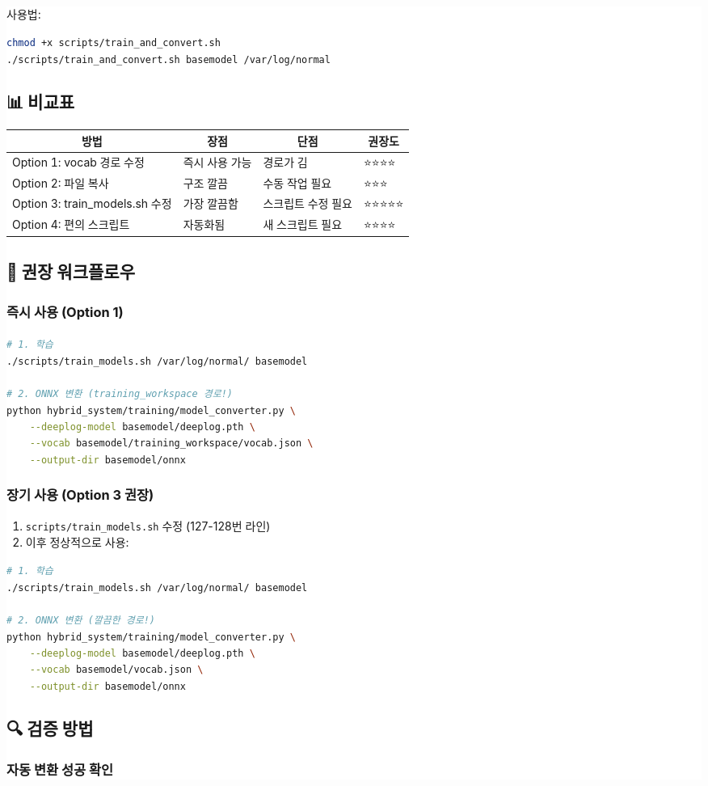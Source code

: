 사용법:
```bash
chmod +x scripts/train_and_convert.sh
./scripts/train_and_convert.sh basemodel /var/log/normal
```

## 📊 비교표

| 방법 | 장점 | 단점 | 권장도 |
|------|------|------|--------|
| Option 1: vocab 경로 수정 | 즉시 사용 가능 | 경로가 김 | ⭐⭐⭐⭐ |
| Option 2: 파일 복사 | 구조 깔끔 | 수동 작업 필요 | ⭐⭐⭐ |
| Option 3: train_models.sh 수정 | 가장 깔끔함 | 스크립트 수정 필요 | ⭐⭐⭐⭐⭐ |
| Option 4: 편의 스크립트 | 자동화됨 | 새 스크립트 필요 | ⭐⭐⭐⭐ |

## 🚀 권장 워크플로우

### 즉시 사용 (Option 1)

```bash
# 1. 학습
./scripts/train_models.sh /var/log/normal/ basemodel

# 2. ONNX 변환 (training_workspace 경로!)
python hybrid_system/training/model_converter.py \
    --deeplog-model basemodel/deeplog.pth \
    --vocab basemodel/training_workspace/vocab.json \
    --output-dir basemodel/onnx
```

### 장기 사용 (Option 3 권장)

1. `scripts/train_models.sh` 수정 (127-128번 라인)
2. 이후 정상적으로 사용:

```bash
# 1. 학습
./scripts/train_models.sh /var/log/normal/ basemodel

# 2. ONNX 변환 (깔끔한 경로!)
python hybrid_system/training/model_converter.py \
    --deeplog-model basemodel/deeplog.pth \
    --vocab basemodel/vocab.json \
    --output-dir basemodel/onnx
```

## 🔍 검증 방법

### 자동 변환 성공 확인
